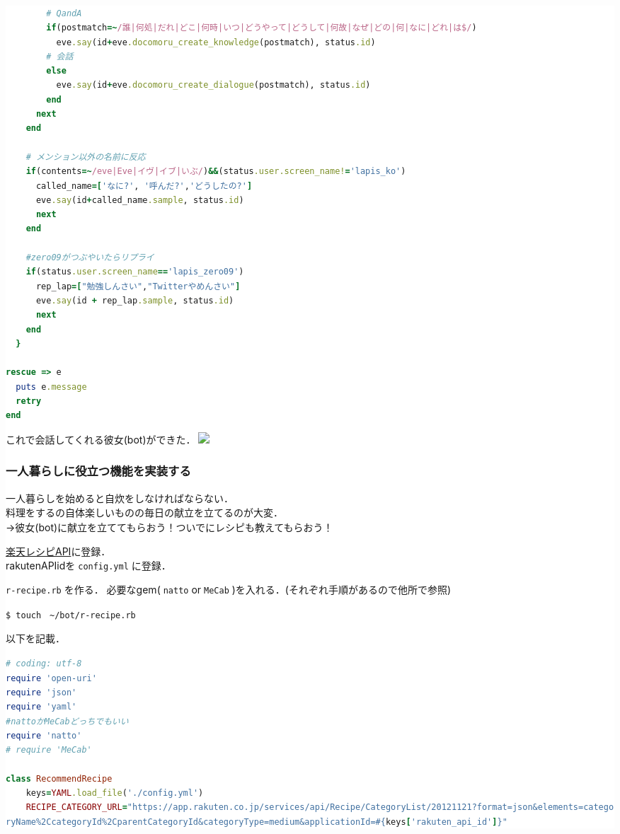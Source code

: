 ```ruby
        # QandA
        if(postmatch=~/誰|何処|だれ|どこ|何時|いつ|どうやって|どうして|何故|なぜ|どの|何|なに|どれ|は$/)
          eve.say(id+eve.docomoru_create_knowledge(postmatch), status.id)
        # 会話
        else
          eve.say(id+eve.docomoru_create_dialogue(postmatch), status.id)
        end
      next
    end

    # メンション以外の名前に反応
    if(contents=~/eve|Eve|イヴ|イブ|いぶ/)&&(status.user.screen_name!='lapis_ko')
      called_name=['なに?', '呼んだ?','どうしたの?']
      eve.say(id+called_name.sample, status.id)
      next
    end

    #zero09がつぶやいたらリプライ
    if(status.user.screen_name=='lapis_zero09')
      rep_lap=["勉強しんさい","Twitterやめんさい"]
      eve.say(id + rep_lap.sample, status.id)
      next
    end
  }

rescue => e
  puts e.message
  retry
end
```

これで会話してくれる彼女(bot)ができた．
![ ](./img/fifth-4.png)

### 一人暮らしに役立つ機能を実装する
一人暮らしを始めると自炊をしなければならない．  
料理をするの自体楽しいものの毎日の献立を立てるのが大変．  
→彼女(bot)に献立を立ててもらおう！ついでにレシピも教えてもらおう！

[楽天レシピAPI](https://webservice.rakuten.co.jp/explorer/api/Recipe/CategoryRanking/)に登録．  
rakutenAPIidを `config.yml` に登録．  

`r-recipe.rb` を作る．
必要なgem( `natto` or `MeCab` )を入れる．(それぞれ手順があるので他所で参照)


```bash
$ touch　~/bot/r-recipe.rb
```

以下を記載．  

```ruby
# coding: utf-8
require 'open-uri'
require 'json'
require 'yaml'
#nattoかMeCabどっちでもいい
require 'natto'
# require 'MeCab'

class RecommendRecipe
    keys=YAML.load_file('./config.yml')
    RECIPE_CATEGORY_URL="https://app.rakuten.co.jp/services/api/Recipe/CategoryList/20121121?format=json&elements=categoryName%2CcategoryId%2CparentCategoryId&categoryType=medium&applicationId=#{keys['rakuten_api_id']}"
```